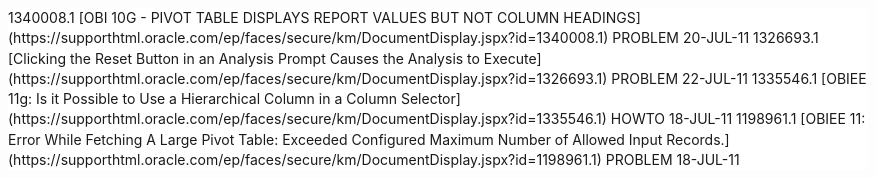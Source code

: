 <td >1340008.1
</td>

<td >[OBI 10G - PIVOT TABLE DISPLAYS REPORT VALUES BUT NOT COLUMN HEADINGS](https://supporthtml.oracle.com/ep/faces/secure/km/DocumentDisplay.jspx?id=1340008.1)
</td>

<td >PROBLEM
</td>

<td >20-JUL-11
</td>
</tr>
<tr >

<td >1326693.1
</td>

<td >[Clicking the Reset Button in an Analysis Prompt Causes the Analysis to Execute](https://supporthtml.oracle.com/ep/faces/secure/km/DocumentDisplay.jspx?id=1326693.1)
</td>

<td >PROBLEM
</td>

<td >22-JUL-11
</td>
</tr>
<tr >

<td >1335546.1
</td>

<td >[OBIEE 11g: Is it Possible to Use a Hierarchical Column in a Column Selector](https://supporthtml.oracle.com/ep/faces/secure/km/DocumentDisplay.jspx?id=1335546.1)
</td>

<td >HOWTO
</td>

<td >18-JUL-11
</td>
</tr>
<tr >

<td >1198961.1
</td>

<td >[OBIEE 11: Error While Fetching A Large Pivot Table: Exceeded Configured Maximum Number of Allowed Input Records.](https://supporthtml.oracle.com/ep/faces/secure/km/DocumentDisplay.jspx?id=1198961.1)
</td>

<td >PROBLEM
</td>

<td >18-JUL-11
</td>
</tr>
<tr >
